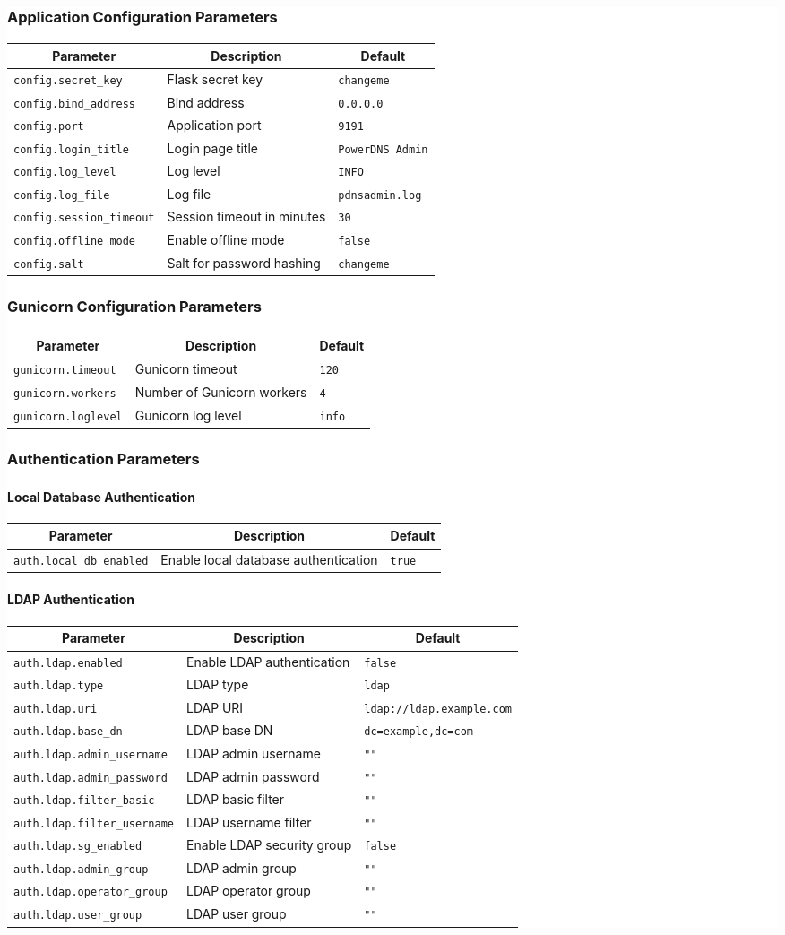 ### Application Configuration Parameters

| Parameter | Description | Default |
| --- | --- | --- |
| `config.secret_key` | Flask secret key | `changeme` |
| `config.bind_address` | Bind address | `0.0.0.0` |
| `config.port` | Application port | `9191` |
| `config.login_title` | Login page title | `PowerDNS Admin` |
| `config.log_level` | Log level | `INFO` |
| `config.log_file` | Log file | `pdnsadmin.log` |
| `config.session_timeout` | Session timeout in minutes | `30` |
| `config.offline_mode` | Enable offline mode | `false` |
| `config.salt` | Salt for password hashing | `changeme` |

### Gunicorn Configuration Parameters

| Parameter | Description | Default |
| --- | --- | --- |
| `gunicorn.timeout` | Gunicorn timeout | `120` |
| `gunicorn.workers` | Number of Gunicorn workers | `4` |
| `gunicorn.loglevel` | Gunicorn log level | `info` |

### Authentication Parameters

#### Local Database Authentication

| Parameter | Description | Default |
| --- | --- | --- |
| `auth.local_db_enabled` | Enable local database authentication | `true` |

#### LDAP Authentication

| Parameter | Description | Default |
| --- | --- | --- |
| `auth.ldap.enabled` | Enable LDAP authentication | `false` |
| `auth.ldap.type` | LDAP type | `ldap` |
| `auth.ldap.uri` | LDAP URI | `ldap://ldap.example.com` |
| `auth.ldap.base_dn` | LDAP base DN | `dc=example,dc=com` |
| `auth.ldap.admin_username` | LDAP admin username | `""` |
| `auth.ldap.admin_password` | LDAP admin password | `""` |
| `auth.ldap.filter_basic` | LDAP basic filter | `""` |
| `auth.ldap.filter_username` | LDAP username filter | `""` |
| `auth.ldap.sg_enabled` | Enable LDAP security group | `false` |
| `auth.ldap.admin_group` | LDAP admin group | `""` |
| `auth.ldap.operator_group` | LDAP operator group | `""` |
| `auth.ldap.user_group` | LDAP user group | `""` |